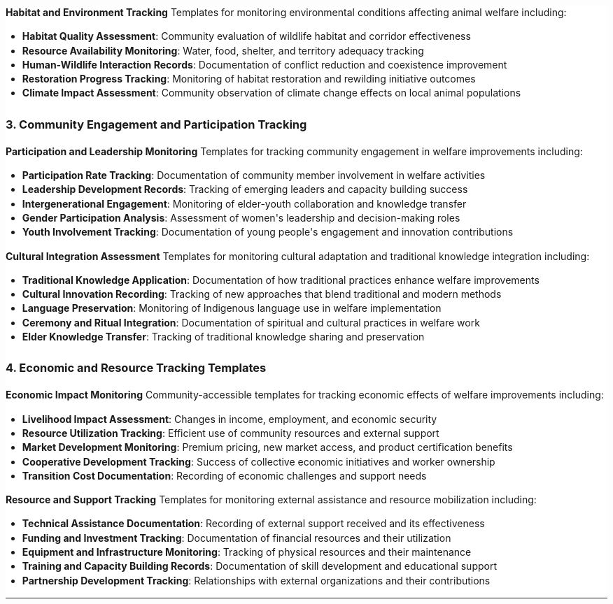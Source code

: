 **Habitat and Environment Tracking**
Templates for monitoring environmental conditions affecting animal welfare including:
- **Habitat Quality Assessment**: Community evaluation of wildlife habitat and corridor effectiveness
- **Resource Availability Monitoring**: Water, food, shelter, and territory adequacy tracking
- **Human-Wildlife Interaction Records**: Documentation of conflict reduction and coexistence improvement
- **Restoration Progress Tracking**: Monitoring of habitat restoration and rewilding initiative outcomes
- **Climate Impact Assessment**: Community observation of climate change effects on local animal populations

### 3. Community Engagement and Participation Tracking

**Participation and Leadership Monitoring**
Templates for tracking community engagement in welfare improvements including:
- **Participation Rate Tracking**: Documentation of community member involvement in welfare activities
- **Leadership Development Records**: Tracking of emerging leaders and capacity building success
- **Intergenerational Engagement**: Monitoring of elder-youth collaboration and knowledge transfer
- **Gender Participation Analysis**: Assessment of women's leadership and decision-making roles
- **Youth Involvement Tracking**: Documentation of young people's engagement and innovation contributions

**Cultural Integration Assessment**
Templates for monitoring cultural adaptation and traditional knowledge integration including:
- **Traditional Knowledge Application**: Documentation of how traditional practices enhance welfare improvements
- **Cultural Innovation Recording**: Tracking of new approaches that blend traditional and modern methods
- **Language Preservation**: Monitoring of Indigenous language use in welfare implementation
- **Ceremony and Ritual Integration**: Documentation of spiritual and cultural practices in welfare work
- **Elder Knowledge Transfer**: Tracking of traditional knowledge sharing and preservation

### 4. Economic and Resource Tracking Templates

**Economic Impact Monitoring**
Community-accessible templates for tracking economic effects of welfare improvements including:
- **Livelihood Impact Assessment**: Changes in income, employment, and economic security
- **Resource Utilization Tracking**: Efficient use of community resources and external support
- **Market Development Monitoring**: Premium pricing, new market access, and product certification benefits
- **Cooperative Development Tracking**: Success of collective economic initiatives and worker ownership
- **Transition Cost Documentation**: Recording of economic challenges and support needs

**Resource and Support Tracking**
Templates for monitoring external assistance and resource mobilization including:
- **Technical Assistance Documentation**: Recording of external support received and its effectiveness
- **Funding and Investment Tracking**: Documentation of financial resources and their utilization
- **Equipment and Infrastructure Monitoring**: Tracking of physical resources and their maintenance
- **Training and Capacity Building Records**: Documentation of skill development and educational support
- **Partnership Development Tracking**: Relationships with external organizations and their contributions

---